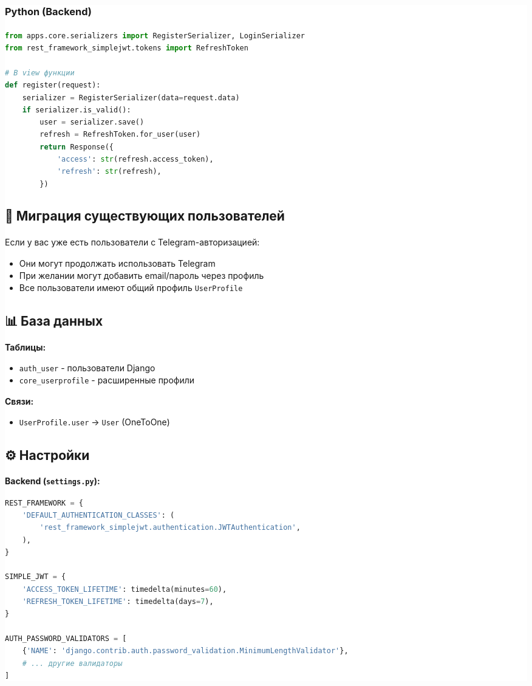 ### Python (Backend)

```python
from apps.core.serializers import RegisterSerializer, LoginSerializer
from rest_framework_simplejwt.tokens import RefreshToken

# В view функции
def register(request):
    serializer = RegisterSerializer(data=request.data)
    if serializer.is_valid():
        user = serializer.save()
        refresh = RefreshToken.for_user(user)
        return Response({
            'access': str(refresh.access_token),
            'refresh': str(refresh),
        })
```

## 🔄 Миграция существующих пользователей

Если у вас уже есть пользователи с Telegram-авторизацией:
- Они могут продолжать использовать Telegram
- При желании могут добавить email/пароль через профиль
- Все пользователи имеют общий профиль `UserProfile`

## 📊 База данных

**Таблицы:**
- `auth_user` - пользователи Django
- `core_userprofile` - расширенные профили

**Связи:**
- `UserProfile.user` → `User` (OneToOne)

## ⚙️ Настройки

**Backend (`settings.py`):**
```python
REST_FRAMEWORK = {
    'DEFAULT_AUTHENTICATION_CLASSES': (
        'rest_framework_simplejwt.authentication.JWTAuthentication',
    ),
}

SIMPLE_JWT = {
    'ACCESS_TOKEN_LIFETIME': timedelta(minutes=60),
    'REFRESH_TOKEN_LIFETIME': timedelta(days=7),
}

AUTH_PASSWORD_VALIDATORS = [
    {'NAME': 'django.contrib.auth.password_validation.MinimumLengthValidator'},
    # ... другие валидаторы
]
```
